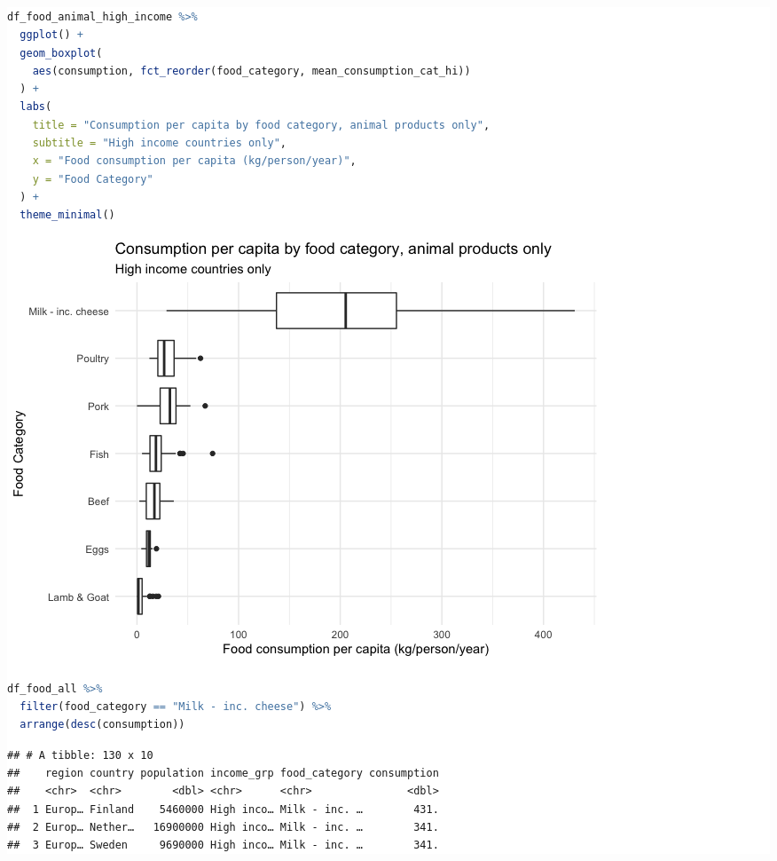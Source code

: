 ``` r
df_food_animal_high_income %>%
  ggplot() +
  geom_boxplot(
    aes(consumption, fct_reorder(food_category, mean_consumption_cat_hi))
  ) +
  labs(
    title = "Consumption per capita by food category, animal products only",
    subtitle = "High income countries only",
    x = "Food consumption per capita (kg/person/year)",
    y = "Food Category"
  ) + 
  theme_minimal()
```

![](p01-co2-emissions-animal-products_files/figure-gfm/boxplot%20of%20consumption%20by%20food%20category,%20high%20income-1.png)

``` r
df_food_all %>%
  filter(food_category == "Milk - inc. cheese") %>%
  arrange(desc(consumption))
```

    ## # A tibble: 130 x 10
    ##    region country population income_grp food_category consumption
    ##    <chr>  <chr>        <dbl> <chr>      <chr>               <dbl>
    ##  1 Europ… Finland    5460000 High inco… Milk - inc. …        431.
    ##  2 Europ… Nether…   16900000 High inco… Milk - inc. …        341.
    ##  3 Europ… Sweden     9690000 High inco… Milk - inc. …        341.